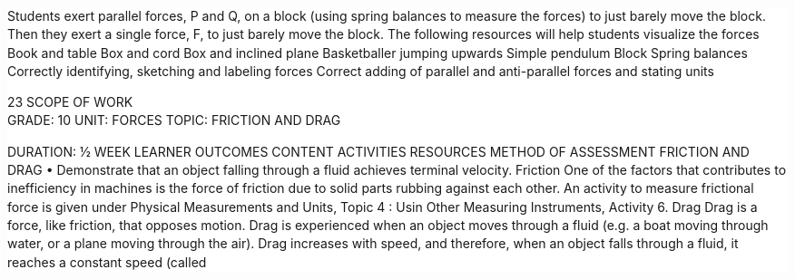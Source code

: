 Students exert parallel forces, P and Q, 
on a block (using spring balances to 
measure the forces) to just barely move 
the block. Then they exert a single force, 
F, to just barely move the block. 
The following resources 
will help students 
visualize the forces 
Book and 
table Box and 
cord 
Box and inclined plane 
Basketballer jumping 
upwards 
Simple pendulum 
Block 
Spring balances 
Correctly identifying, 
sketching and labeling forces 
Correct adding of parallel and 
anti-parallel forces and stating 
units 
 


 
23
SCOPE OF WORK  
GRADE: 10 
UNIT: FORCES 
TOPIC: FRICTION AND DRAG  
 
 
 
 
 
 
 
 
 
 
 
 
 
 
 
DURATION: ½ WEEK 
LEARNER OUTCOMES 
CONTENT 
ACTIVITIES 
RESOURCES 
METHOD OF ASSESSMENT 
FRICTION AND DRAG 
• Demonstrate that an object 
falling through a fluid 
achieves terminal velocity. 
Friction 
One of the factors that contributes to 
inefficiency in machines is the force of 
friction due to solid parts rubbing against 
each other. An activity to measure frictional 
force is given under Physical Measurements 
and Units, Topic 4 : Usin Other Measuring 
Instruments, Activity 6. 
Drag 
Drag is a force, like friction, that opposes 
motion. Drag is experienced when an object 
moves through a fluid (e.g. a boat moving 
through water, or a plane moving through 
the air). Drag increases with speed, and 
therefore, when an object falls through a 
fluid, it reaches a constant speed (called 